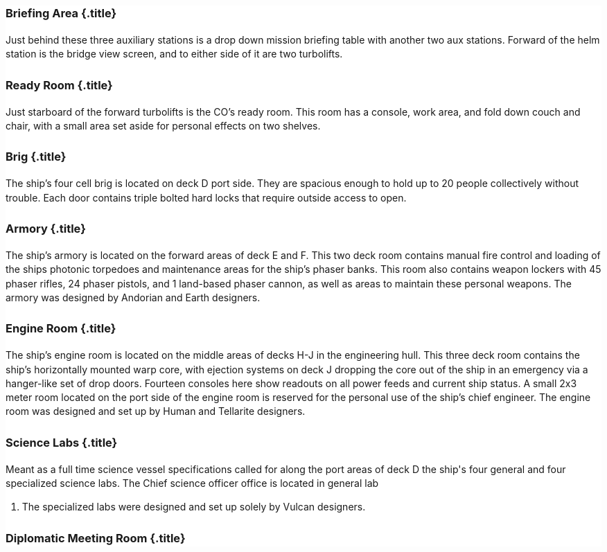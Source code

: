 ### Briefing Area {.title}

Just behind these three auxiliary stations is a drop down mission
briefing table with another two aux stations. Forward of the helm
station is the bridge view screen, and to either side of it are two
turbolifts.

### Ready Room {.title}

Just starboard of the forward turbolifts is the CO’s ready room. This
room has a console, work area, and fold down couch and chair, with a
small area set aside for personal effects on two shelves.

### Brig {.title}

The ship’s four cell brig is located on deck D port side. They are
spacious enough to hold up to 20 people collectively without trouble.
Each door contains triple bolted hard locks that require outside access
to open.

### Armory {.title}

The ship’s armory is located on the forward areas of deck E and F. This
two deck room contains manual fire control and loading of the ships
photonic torpedoes and maintenance areas for the ship’s phaser banks.
This room also contains weapon lockers with 45 phaser rifles, 24 phaser
pistols, and 1 land-based phaser cannon, as well as areas to maintain
these personal weapons. The armory was designed by Andorian and Earth
designers.

### Engine Room {.title}

The ship’s engine room is located on the middle areas of decks H-J in
the engineering hull. This three deck room contains the ship’s
horizontally mounted warp core, with ejection systems on deck J dropping
the core out of the ship in an emergency via a hanger-like set of drop
doors. Fourteen consoles here show readouts on all power feeds and
current ship status. A small 2x3 meter room located on the port side of
the engine room is reserved for the personal use of the ship’s chief
engineer. The engine room was designed and set up by Human and Tellarite
designers.

### Science Labs {.title}

Meant as a full time science vessel specifications called for along the
port areas of deck D the ship's four general and four specialized
science labs. The Chief science officer office is located in general lab
1. The specialized labs were designed and set up solely by Vulcan
designers.

### Diplomatic Meeting Room {.title}
